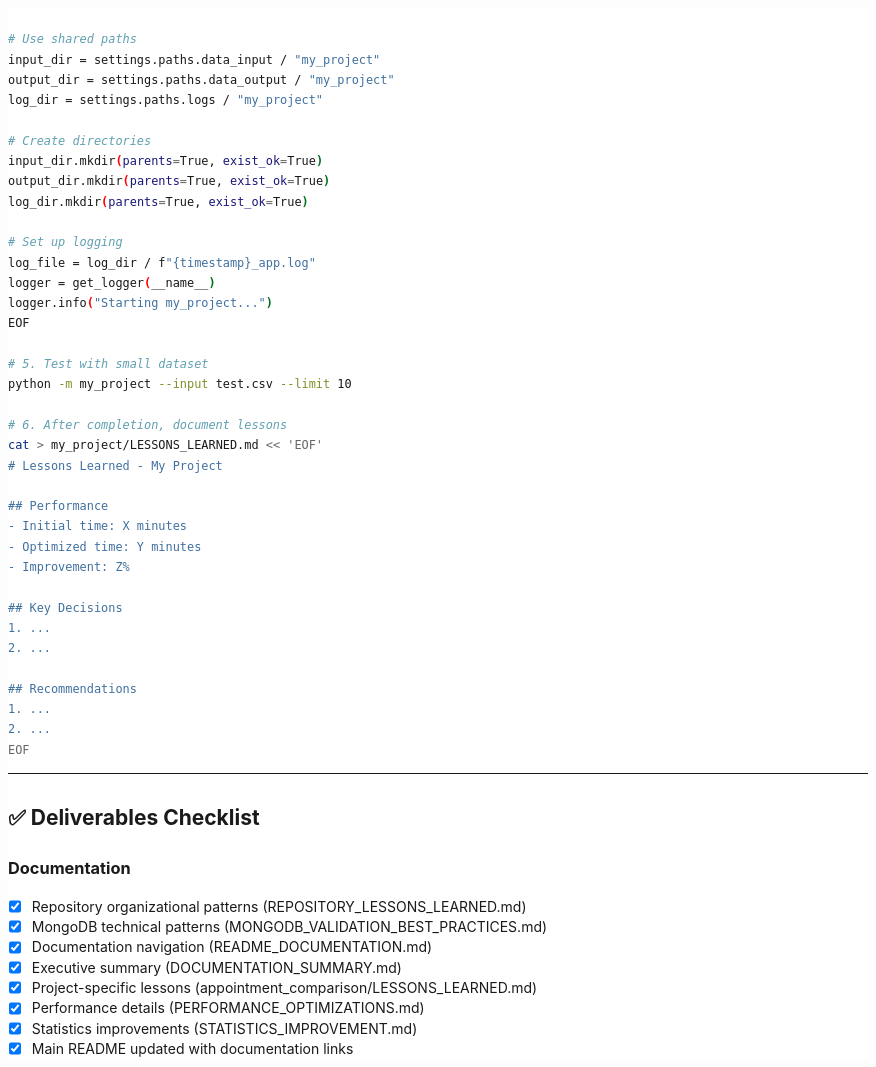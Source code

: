 ```bash

# Use shared paths
input_dir = settings.paths.data_input / "my_project"
output_dir = settings.paths.data_output / "my_project"
log_dir = settings.paths.logs / "my_project"

# Create directories
input_dir.mkdir(parents=True, exist_ok=True)
output_dir.mkdir(parents=True, exist_ok=True)
log_dir.mkdir(parents=True, exist_ok=True)

# Set up logging
log_file = log_dir / f"{timestamp}_app.log"
logger = get_logger(__name__)
logger.info("Starting my_project...")
EOF

# 5. Test with small dataset
python -m my_project --input test.csv --limit 10

# 6. After completion, document lessons
cat > my_project/LESSONS_LEARNED.md << 'EOF'
# Lessons Learned - My Project

## Performance
- Initial time: X minutes
- Optimized time: Y minutes
- Improvement: Z%

## Key Decisions
1. ...
2. ...

## Recommendations
1. ...
2. ...
EOF
```

---

## ✅ Deliverables Checklist

### Documentation
- [x] Repository organizational patterns (REPOSITORY_LESSONS_LEARNED.md)
- [x] MongoDB technical patterns (MONGODB_VALIDATION_BEST_PRACTICES.md)
- [x] Documentation navigation (README_DOCUMENTATION.md)
- [x] Executive summary (DOCUMENTATION_SUMMARY.md)
- [x] Project-specific lessons (appointment_comparison/LESSONS_LEARNED.md)
- [x] Performance details (PERFORMANCE_OPTIMIZATIONS.md)
- [x] Statistics improvements (STATISTICS_IMPROVEMENT.md)
- [x] Main README updated with documentation links
